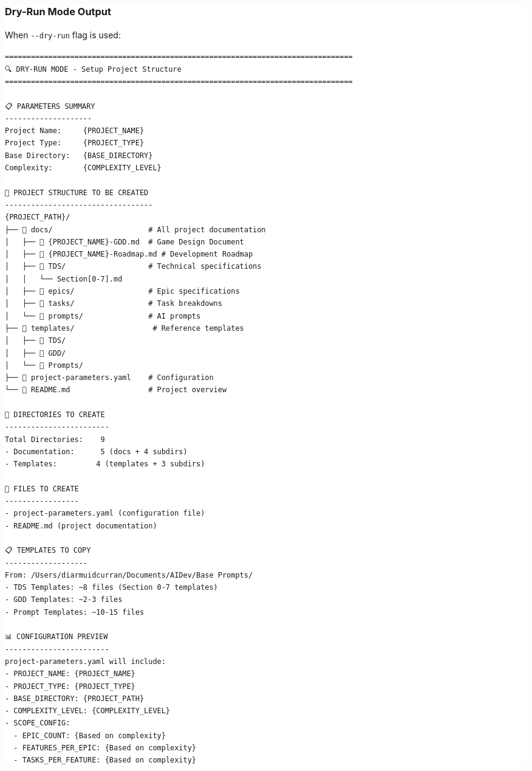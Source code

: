 ### Dry-Run Mode Output

When `--dry-run` flag is used:

```
================================================================================
🔍 DRY-RUN MODE - Setup Project Structure
================================================================================

📋 PARAMETERS SUMMARY
--------------------
Project Name:     {PROJECT_NAME}
Project Type:     {PROJECT_TYPE}
Base Directory:   {BASE_DIRECTORY}
Complexity:       {COMPLEXITY_LEVEL}

📁 PROJECT STRUCTURE TO BE CREATED
----------------------------------
{PROJECT_PATH}/
├── 📁 docs/                      # All project documentation
│   ├── 📄 {PROJECT_NAME}-GDD.md  # Game Design Document
│   ├── 📄 {PROJECT_NAME}-Roadmap.md # Development Roadmap
│   ├── 📁 TDS/                   # Technical specifications
│   │   └── Section[0-7].md
│   ├── 📁 epics/                 # Epic specifications
│   ├── 📁 tasks/                 # Task breakdowns
│   └── 📁 prompts/               # AI prompts
├── 📁 templates/                  # Reference templates
│   ├── 📁 TDS/
│   ├── 📁 GDD/
│   └── 📁 Prompts/
├── 📄 project-parameters.yaml    # Configuration
└── 📄 README.md                  # Project overview

📂 DIRECTORIES TO CREATE
------------------------
Total Directories:    9
- Documentation:      5 (docs + 4 subdirs)
- Templates:         4 (templates + 3 subdirs)

📄 FILES TO CREATE
-----------------
- project-parameters.yaml (configuration file)
- README.md (project documentation)

📋 TEMPLATES TO COPY
-------------------
From: /Users/diarmuidcurran/Documents/AIDev/Base Prompts/
- TDS Templates: ~8 files (Section 0-7 templates)
- GDD Templates: ~2-3 files
- Prompt Templates: ~10-15 files

📊 CONFIGURATION PREVIEW
------------------------
project-parameters.yaml will include:
- PROJECT_NAME: {PROJECT_NAME}
- PROJECT_TYPE: {PROJECT_TYPE}
- BASE_DIRECTORY: {PROJECT_PATH}
- COMPLEXITY_LEVEL: {COMPLEXITY_LEVEL}
- SCOPE_CONFIG:
  - EPIC_COUNT: {Based on complexity}
  - FEATURES_PER_EPIC: {Based on complexity}
  - TASKS_PER_FEATURE: {Based on complexity}

```